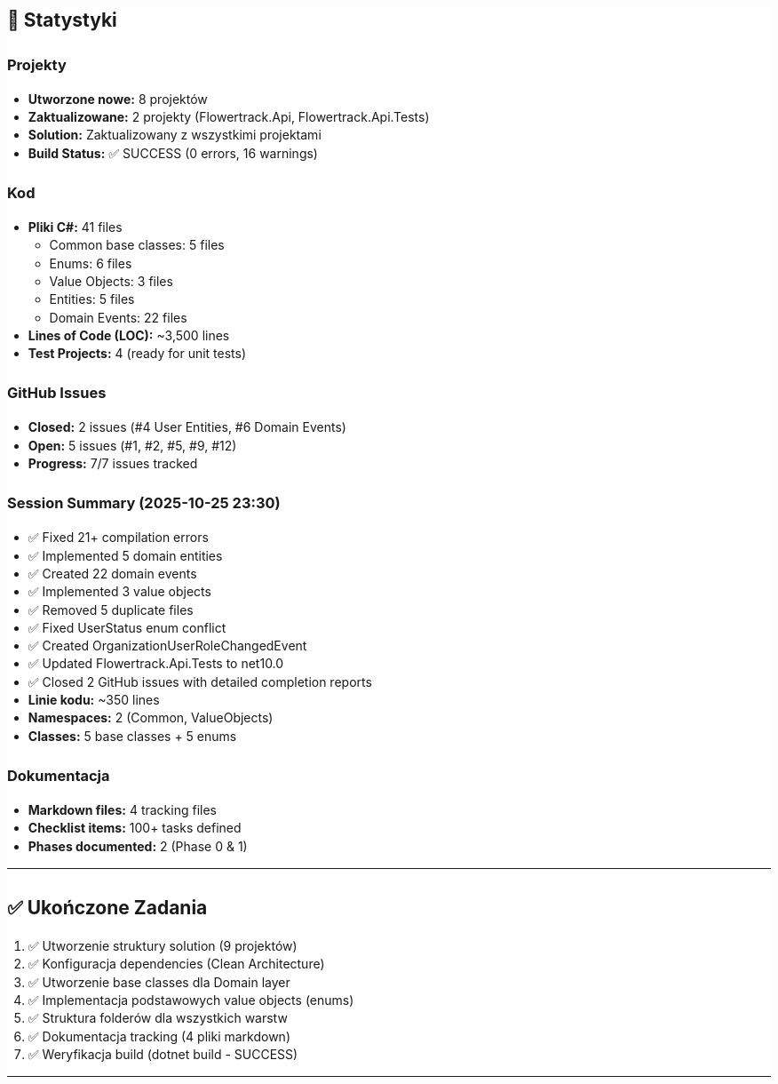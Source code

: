 
## 🎯 Statystyki

### Projekty
- **Utworzone nowe:** 8 projektów
- **Zaktualizowane:** 2 projekty (Flowertrack.Api, Flowertrack.Api.Tests)
- **Solution:** Zaktualizowany z wszystkimi projektami
- **Build Status:** ✅ SUCCESS (0 errors, 16 warnings)

### Kod
- **Pliki C#:** 41 files
  - Common base classes: 5 files
  - Enums: 6 files
  - Value Objects: 3 files
  - Entities: 5 files
  - Domain Events: 22 files
- **Lines of Code (LOC):** ~3,500 lines
- **Test Projects:** 4 (ready for unit tests)

### GitHub Issues
- **Closed:** 2 issues (#4 User Entities, #6 Domain Events)
- **Open:** 5 issues (#1, #2, #5, #9, #12)
- **Progress:** 7/7 issues tracked

### Session Summary (2025-10-25 23:30)
- ✅ Fixed 21+ compilation errors
- ✅ Implemented 5 domain entities
- ✅ Created 22 domain events
- ✅ Implemented 3 value objects
- ✅ Removed 5 duplicate files
- ✅ Fixed UserStatus enum conflict
- ✅ Created OrganizationUserRoleChangedEvent
- ✅ Updated Flowertrack.Api.Tests to net10.0
- ✅ Closed 2 GitHub issues with detailed completion reports
- **Linie kodu:** ~350 lines
- **Namespaces:** 2 (Common, ValueObjects)
- **Classes:** 5 base classes + 5 enums

### Dokumentacja
- **Markdown files:** 4 tracking files
- **Checklist items:** 100+ tasks defined
- **Phases documented:** 2 (Phase 0 & 1)

---

## ✅ Ukończone Zadania

1. ✅ Utworzenie struktury solution (9 projektów)
2. ✅ Konfiguracja dependencies (Clean Architecture)
3. ✅ Utworzenie base classes dla Domain layer
4. ✅ Implementacja podstawowych value objects (enums)
5. ✅ Struktura folderów dla wszystkich warstw
6. ✅ Dokumentacja tracking (4 pliki markdown)
7. ✅ Weryfikacja build (dotnet build - SUCCESS)

---
